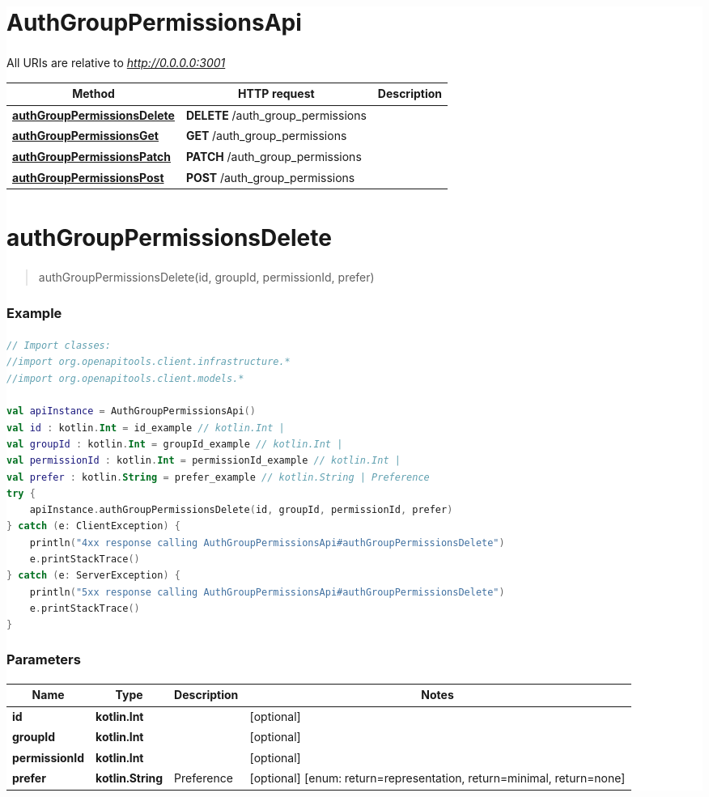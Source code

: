 # AuthGroupPermissionsApi

All URIs are relative to *http://0.0.0.0:3001*

Method | HTTP request | Description
------------- | ------------- | -------------
[**authGroupPermissionsDelete**](AuthGroupPermissionsApi.md#authGroupPermissionsDelete) | **DELETE** /auth_group_permissions | 
[**authGroupPermissionsGet**](AuthGroupPermissionsApi.md#authGroupPermissionsGet) | **GET** /auth_group_permissions | 
[**authGroupPermissionsPatch**](AuthGroupPermissionsApi.md#authGroupPermissionsPatch) | **PATCH** /auth_group_permissions | 
[**authGroupPermissionsPost**](AuthGroupPermissionsApi.md#authGroupPermissionsPost) | **POST** /auth_group_permissions | 


<a name="authGroupPermissionsDelete"></a>
# **authGroupPermissionsDelete**
> authGroupPermissionsDelete(id, groupId, permissionId, prefer)



### Example
```kotlin
// Import classes:
//import org.openapitools.client.infrastructure.*
//import org.openapitools.client.models.*

val apiInstance = AuthGroupPermissionsApi()
val id : kotlin.Int = id_example // kotlin.Int | 
val groupId : kotlin.Int = groupId_example // kotlin.Int | 
val permissionId : kotlin.Int = permissionId_example // kotlin.Int | 
val prefer : kotlin.String = prefer_example // kotlin.String | Preference
try {
    apiInstance.authGroupPermissionsDelete(id, groupId, permissionId, prefer)
} catch (e: ClientException) {
    println("4xx response calling AuthGroupPermissionsApi#authGroupPermissionsDelete")
    e.printStackTrace()
} catch (e: ServerException) {
    println("5xx response calling AuthGroupPermissionsApi#authGroupPermissionsDelete")
    e.printStackTrace()
}
```

### Parameters

Name | Type | Description  | Notes
------------- | ------------- | ------------- | -------------
 **id** | **kotlin.Int**|  | [optional]
 **groupId** | **kotlin.Int**|  | [optional]
 **permissionId** | **kotlin.Int**|  | [optional]
 **prefer** | **kotlin.String**| Preference | [optional] [enum: return=representation, return=minimal, return=none]

